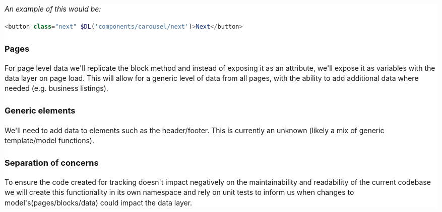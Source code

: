 _An example of this would be:_
```php
<button class="next" $DL('components/carousel/next')>Next</button>
```

### Pages
For page level data we'll replicate the block method and instead of exposing it as an attribute, we'll expose it as variables with the data layer on page load. This will allow for a generic level of data from all pages, with the ability to add additional data where needed (e.g. business listings).

### Generic elements
We'll need to add data to elements such as the header/footer. This is currently an unknown (likely a mix of generic template/model functions).

### Separation of concerns
To ensure the code created for tracking doesn't impact negatively on the maintainability and readability of the current codebase we will create this functionality in its own namespace and rely on unit tests to inform us when changes to model's(pages/blocks/data) could impact the data layer. 
